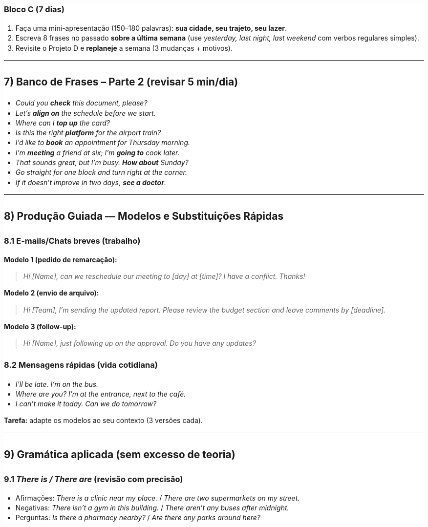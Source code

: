 ### Bloco C (7 dias)
1. Faça uma mini-apresentação (150–180 palavras): **sua cidade, seu trajeto, seu lazer**.  
2. Escreva 8 frases no passado **sobre a última semana** (use *yesterday, last night, last weekend* com verbos regulares simples).  
3. Revisite o Projeto D e **replaneje** a semana (3 mudanças + motivos).

---

## 7) Banco de Frases – Parte 2 (revisar 5 min/dia)
- *Could you **check** this document, please?*  
- *Let’s **align on** the schedule before we start.*  
- *Where can I **top up** the card?*  
- *Is this the right **platform** for the airport train?*  
- *I’d like to **book** an appointment for Thursday morning.*  
- *I’m **meeting** a friend at six; I’m **going to** cook later.*  
- *That sounds great, but I’m busy. **How about** Sunday?*  
- *Go straight for one block and turn right at the corner.*  
- *If it doesn’t improve in two days, **see a doctor**.*

---

## 8) Produção Guiada — Modelos e Substituições Rápidas

### 8.1 E-mails/Chats breves (trabalho)
**Modelo 1 (pedido de remarcação):**  
> *Hi [Name], can we reschedule our meeting to [day] at [time]? I have a conflict. Thanks!*

**Modelo 2 (envio de arquivo):**  
> *Hi [Team], I’m sending the updated report. Please review the budget section and leave comments by [deadline].*

**Modelo 3 (follow-up):**  
> *Hi [Name], just following up on the approval. Do you have any updates?*

### 8.2 Mensagens rápidas (vida cotidiana)
- *I’ll be late. I’m on the bus.*  
- *Where are you? I’m at the entrance, next to the café.*  
- *I can’t make it today. Can we do tomorrow?*

**Tarefa:** adapte os modelos ao seu contexto (3 versões cada).

---

## 9) Gramática aplicada (sem excesso de teoria)

### 9.1 *There is / There are* (revisão com precisão)
- Afirmações: *There is a clinic near my place.* / *There are two supermarkets on my street.*  
- Negativas: *There isn’t a gym in this building.* / *There aren’t any buses after midnight.*  
- Perguntas: *Is there a pharmacy nearby?* / *Are there any parks around here?*
